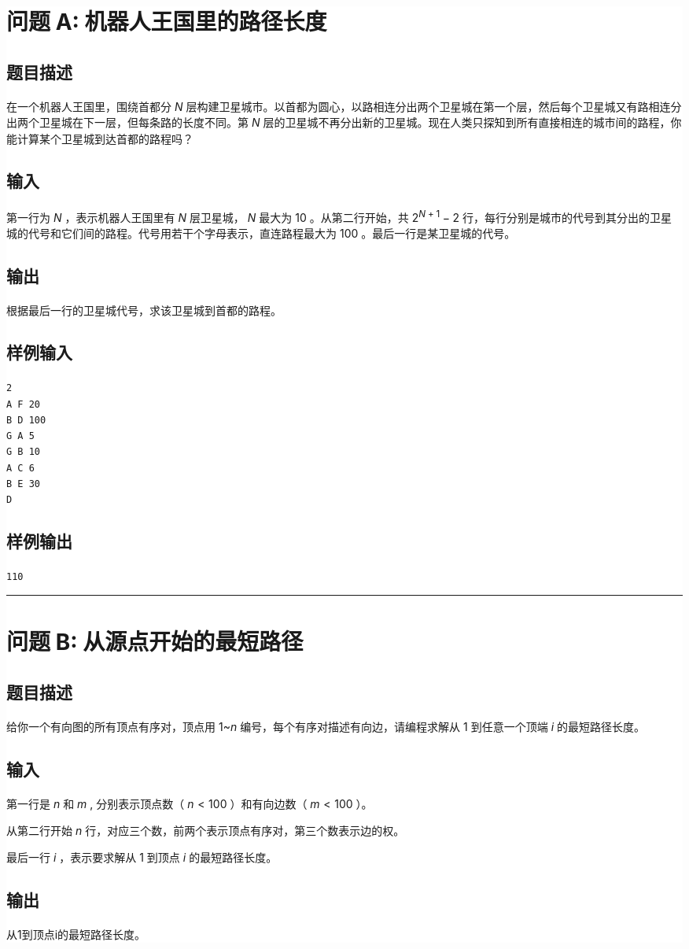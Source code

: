 # 问题 A: 机器人王国里的路径长度
## 题目描述
在一个机器人王国里，围绕首都分 $N$ 层构建卫星城市。以首都为圆心，以路相连分出两个卫星城在第一个层，然后每个卫星城又有路相连分出两个卫星城在下一层，但每条路的长度不同。第 $N$ 层的卫星城不再分出新的卫星城。现在人类只探知到所有直接相连的城市间的路程，你能计算某个卫星城到达首都的路程吗？

## 输入
第一行为 $N$ ，表示机器人王国里有 $N$ 层卫星城， $N$ 最大为 $10$ 。从第二行开始，共 $2^{N+1} - 2$ 行，每行分别是城市的代号到其分出的卫星城的代号和它们间的路程。代号用若干个字母表示，直连路程最大为 $100$ 。最后一行是某卫星城的代号。

## 输出
根据最后一行的卫星城代号，求该卫星城到首都的路程。

## 样例输入
```
2
A F 20
B D 100
G A 5
G B 10
A C 6
B E 30
D

```

## 样例输出
```
110

```

---
# 问题 B:  从源点开始的最短路径
## 题目描述
给你一个有向图的所有顶点有序对，顶点用 $1$~$n$ 编号，每个有序对描述有向边，请编程求解从 $1$ 到任意一个顶端 $i$ 的最短路径长度。

## 输入
第一行是 $n$ 和 $m$ , 分别表示顶点数（ $n<100$ ）和有向边数（ $m<100$ ）。

从第二行开始 $n$ 行，对应三个数，前两个表示顶点有序对，第三个数表示边的权。

最后一行 $i$ ，表示要求解从 $1$ 到顶点 $i$ 的最短路径长度。

## 输出
从1到顶点i的最短路径长度。
